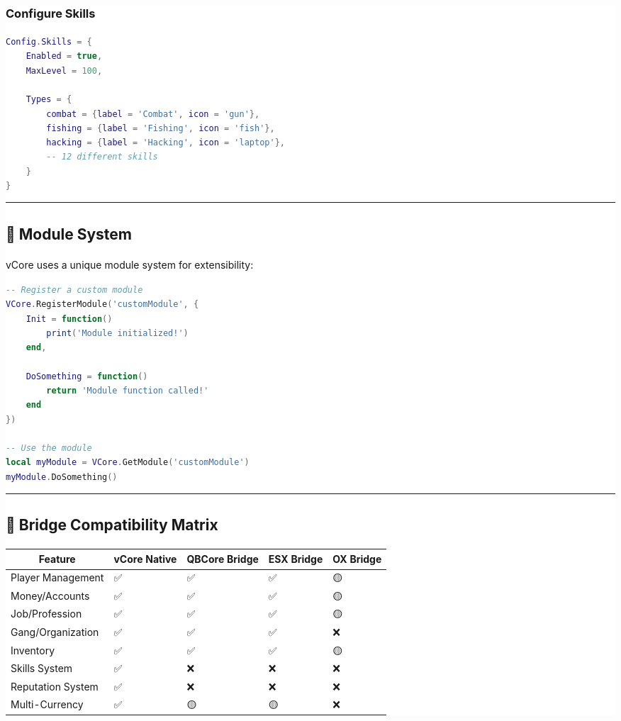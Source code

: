 ### Configure Skills

```lua
Config.Skills = {
    Enabled = true,
    MaxLevel = 100,
    
    Types = {
        combat = {label = 'Combat', icon = 'gun'},
        fishing = {label = 'Fishing', icon = 'fish'},
        hacking = {label = 'Hacking', icon = 'laptop'},
        -- 12 different skills
    }
}
```

---

## 🔧 Module System

vCore uses a unique module system for extensibility:

```lua
-- Register a custom module
VCore.RegisterModule('customModule', {
    Init = function()
        print('Module initialized!')
    end,
    
    DoSomething = function()
        return 'Module function called!'
    end
})

-- Use the module
local myModule = VCore.GetModule('customModule')
myModule.DoSomething()
```

---

## 🌉 Bridge Compatibility Matrix

| Feature | vCore Native | QBCore Bridge | ESX Bridge | OX Bridge |
|---------|-------------|---------------|------------|-----------|
| Player Management | ✅ | ✅ | ✅ | 🟡 |
| Money/Accounts | ✅ | ✅ | ✅ | 🟡 |
| Job/Profession | ✅ | ✅ | ✅ | 🟡 |
| Gang/Organization | ✅ | ✅ | ✅ | ❌ |
| Inventory | ✅ | ✅ | ✅ | 🟡 |
| Skills System | ✅ | ❌ | ❌ | ❌ |
| Reputation System | ✅ | ❌ | ❌ | ❌ |
| Multi-Currency | ✅ | 🟡 | 🟡 | ❌ |
